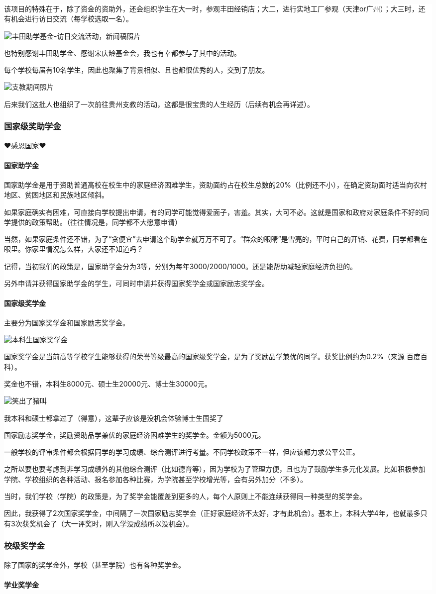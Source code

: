 该项目的特殊在于，除了资金的资助外，还会组织学生在大一时，参观丰田经销店；大二，进行实地工厂参观（天津or广州）；大三时，还有机会进行访日交流（每学校选取一名）。

![丰田助学基金-访日交流活动，新闻稿照片](https://cdn.jsdelivr.net/gh/tl3shi/blog-resources/2021-4-18/1618747435132-fengtian-visit-japan.jpg)

也特别感谢丰田助学金、感谢宋庆龄基金会，我也有幸都参与了其中的活动。

每个学校每届有10名学生，因此也聚集了背景相似、且也都很优秀的人，交到了朋友。

![支教期间照片](https://cdn.jsdelivr.net/gh/tl3shi/blog-resources/2021-4-24/1619267658814-image.png)

后来我们这批人也组织了一次前往贵州支教的活动，这都是很宝贵的人生经历（后续有机会再详述）。

### 国家级奖助学金

❤感恩国家❤ 

#### 国家助学金

国家助学金是用于资助普通高校在校生中的家庭经济困难学生，资助面约占在校生总数的20%（比例还不小），在确定资助面时适当向农村地区、贫困地区和民族地区倾斜。

如果家庭确实有困难，可直接向学校提出申请，有的同学可能觉得爱面子，害羞。其实，大可不必。这就是国家和政府对家庭条件不好的同学提供的政策帮助。（往往情况是，同学都不大愿意申请）

当然，如果家庭条件还不错，为了“贪便宜”去申请这个助学金就万万不可了。“群众的眼睛”是雪亮的，平时自己的开销、花费，同学都看在眼里。你家里情况怎么样，大家还不知道吗？

记得，当初我们的政策是，国家助学金分为3等，分别为每年3000/2000/1000。还是能帮助减轻家庭经济负担的。

另外申请并获得国家助学金的学生，可同时申请并获得国家奖学金或国家励志奖学金。

#### 国家级奖学金

主要分为国家奖学金和国家励志奖学金。

![本科生国家奖学金](https://cdn.jsdelivr.net/gh/tl3shi/blog-resources/2021-4-24/1619266234133-award-country.jpg)

国家奖学金是当前高等学校学生能够获得的荣誉等级最高的国家级奖学金，是为了奖励品学兼优的同学。获奖比例约为0.2%（来源
百度百科）。

奖金也不错，本科生8000元、硕士生20000元、博士生30000元。

![笑出了猪叫](https://cdn.jsdelivr.net/gh/tl3shi/blog-resources/2021-4-24/1619276371138-deyi.gif)

我本科和硕士都拿过了（得意），这辈子应该是没机会体验博士生国奖了 

国家励志奖学金，奖励资助品学兼优的家庭经济困难学生的奖学金。金额为5000元。

一般学校的评审条件都会根据同学的学习成绩、综合测评进行考量。不同学校政策不一样，但应该都力求公平公正。

之所以要也要考虑到非学习成绩外的其他综合测评（比如德育等），因为学校为了管理方便，且也为了鼓励学生多元化发展。比如积极参加学院、学校组织的各种活动、报名参加各种比赛，为学院甚至学校增光等，会有另外加分（不多）。

当时，我们学校（学院）的政策是，为了奖学金能覆盖到更多的人，每个人原则上不能连续获得同一种类型的奖学金。

因此，我获得了2次国家奖学金，中间隔了一次国家励志奖学金（正好家庭经济不太好，才有此机会）。基本上，本科大学4年，也就最多只有3次获奖机会了（大一评奖时，刚入学没成绩所以没机会）。

### 校级奖学金

除了国家的奖学金外，学校（甚至学院）也有各种奖学金。

#### 学业奖学金
